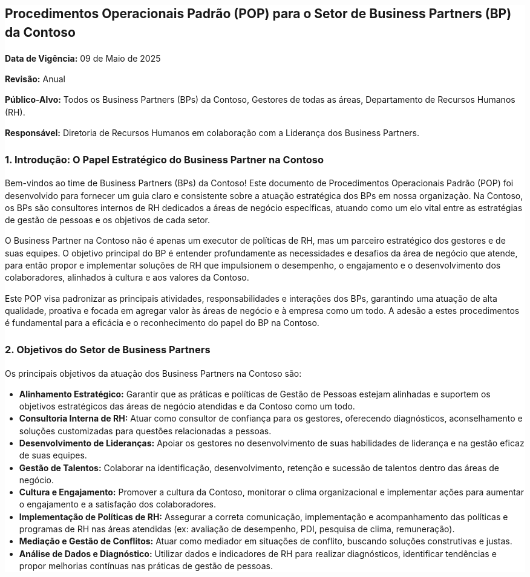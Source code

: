 ## Procedimentos Operacionais Padrão (POP) para o Setor de Business Partners (BP) da Contoso

**Data de Vigência:** 09 de Maio de 2025

**Revisão:** Anual

**Público-Alvo:** Todos os Business Partners (BPs) da Contoso, Gestores de todas as áreas, Departamento de Recursos Humanos (RH).

**Responsável:** Diretoria de Recursos Humanos em colaboração com a Liderança dos Business Partners.

### 1. Introdução: O Papel Estratégico do Business Partner na Contoso

Bem-vindos ao time de Business Partners (BPs) da Contoso! Este documento de Procedimentos Operacionais Padrão (POP) foi desenvolvido para fornecer um guia claro e consistente sobre a atuação estratégica dos BPs em nossa organização. Na Contoso, os BPs são consultores internos de RH dedicados a áreas de negócio específicas, atuando como um elo vital entre as estratégias de gestão de pessoas e os objetivos de cada setor.

O Business Partner na Contoso não é apenas um executor de políticas de RH, mas um parceiro estratégico dos gestores e de suas equipes. O objetivo principal do BP é entender profundamente as necessidades e desafios da área de negócio que atende, para então propor e implementar soluções de RH que impulsionem o desempenho, o engajamento e o desenvolvimento dos colaboradores, alinhados à cultura e aos valores da Contoso.

Este POP visa padronizar as principais atividades, responsabilidades e interações dos BPs, garantindo uma atuação de alta qualidade, proativa e focada em agregar valor às áreas de negócio e à empresa como um todo. A adesão a estes procedimentos é fundamental para a eficácia e o reconhecimento do papel do BP na Contoso.

### 2. Objetivos do Setor de Business Partners

Os principais objetivos da atuação dos Business Partners na Contoso são:

*   **Alinhamento Estratégico:** Garantir que as práticas e políticas de Gestão de Pessoas estejam alinhadas e suportem os objetivos estratégicos das áreas de negócio atendidas e da Contoso como um todo.
*   **Consultoria Interna de RH:** Atuar como consultor de confiança para os gestores, oferecendo diagnósticos, aconselhamento e soluções customizadas para questões relacionadas a pessoas.
*   **Desenvolvimento de Lideranças:** Apoiar os gestores no desenvolvimento de suas habilidades de liderança e na gestão eficaz de suas equipes.
*   **Gestão de Talentos:** Colaborar na identificação, desenvolvimento, retenção e sucessão de talentos dentro das áreas de negócio.
*   **Cultura e Engajamento:** Promover a cultura da Contoso, monitorar o clima organizacional e implementar ações para aumentar o engajamento e a satisfação dos colaboradores.
*   **Implementação de Políticas de RH:** Assegurar a correta comunicação, implementação e acompanhamento das políticas e programas de RH nas áreas atendidas (ex: avaliação de desempenho, PDI, pesquisa de clima, remuneração).
*   **Mediação e Gestão de Conflitos:** Atuar como mediador em situações de conflito, buscando soluções construtivas e justas.
*   **Análise de Dados e Diagnóstico:** Utilizar dados e indicadores de RH para realizar diagnósticos, identificar tendências e propor melhorias contínuas nas práticas de gestão de pessoas.
